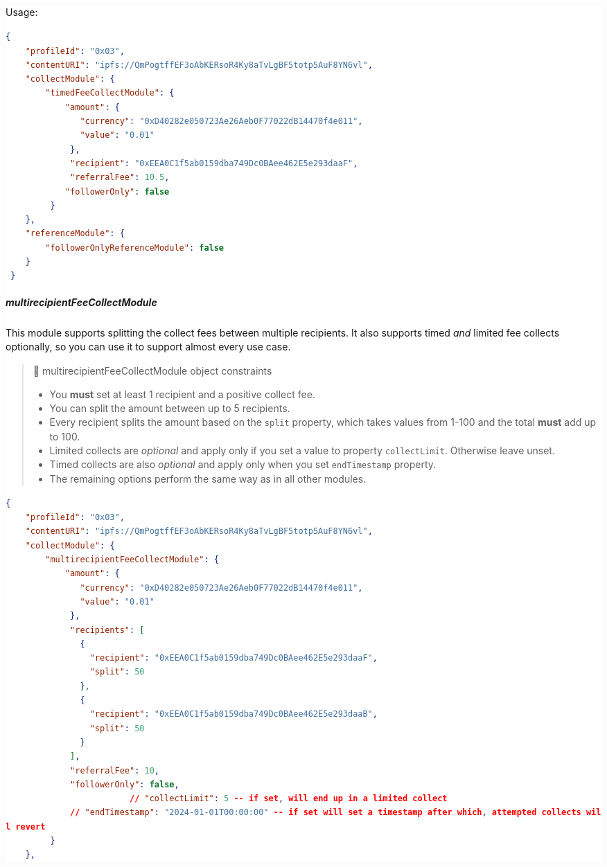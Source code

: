 Usage:

```json
{
    "profileId": "0x03",
    "contentURI": "ipfs://QmPogtffEF3oAbKERsoR4Ky8aTvLgBF5totp5AuF8YN6vl",
    "collectModule": {
        "timedFeeCollectModule": {
            "amount": {
               "currency": "0xD40282e050723Ae26Aeb0F77022dB14470f4e011",
               "value": "0.01"
             },
             "recipient": "0xEEA0C1f5ab0159dba749Dc0BAee462E5e293daaF",
             "referralFee": 10.5,
            "followerOnly": false 
         }
    },
    "referenceModule": {
        "followerOnlyReferenceModule": false
    }
 }
```

##### multirecipientFeeCollectModule

This module supports splitting the collect fees between multiple recipients. It also supports timed _and_ limited fee collects optionally, so you can use it to support almost every use case.

> 📘 multirecipientFeeCollectModule object constraints
> 
> - You **must** set at least 1 recipient and a positive collect fee. 
> - You can split the amount between up to 5 recipients.
> - Every recipient splits the amount based on the `split` property, which takes values from 1-100 and the total **must** add up to 100.
> - Limited collects are _optional_ and apply only if you set a value to property `collectLimit`. Otherwise leave unset.
> - Timed collects are also _optional_ and apply only when you set `endTimestamp` property.
> - The remaining options perform the same way as in all other modules.

```json JSON
{
    "profileId": "0x03",
    "contentURI": "ipfs://QmPogtffEF3oAbKERsoR4Ky8aTvLgBF5totp5AuF8YN6vl",
    "collectModule": {
        "multirecipientFeeCollectModule": {
            "amount": {
               "currency": "0xD40282e050723Ae26Aeb0F77022dB14470f4e011",
               "value": "0.01"
             },
             "recipients": [
               {
                 "recipient": "0xEEA0C1f5ab0159dba749Dc0BAee462E5e293daaF",
                 "split": 50
               }, 
               { 
                 "recipient": "0xEEA0C1f5ab0159dba749Dc0BAee462E5e293daaB",
                 "split": 50
               }
             ],
             "referralFee": 10,
             "followerOnly": false,
						 // "collectLimit": 5 -- if set, will end up in a limited collect
             // "endTimestamp": "2024-01-01T00:00:00" -- if set will set a timestamp after which, attempted collects will revert
         }
    },
```